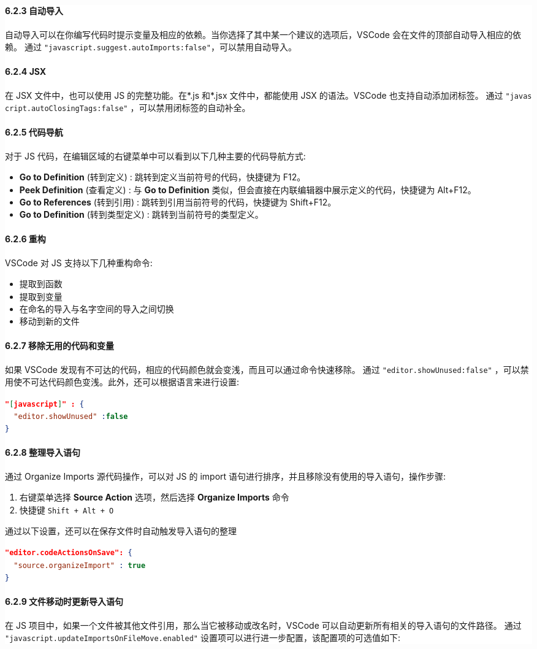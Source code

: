 #### 6.2.3 自动导入

自动导入可以在你编写代码时提示变量及相应的依赖。当你选择了其中某一个建议的选项后，VSCode 会在文件的顶部自动导入相应的依赖。
通过 `"javascript.suggest.autoImports:false"`，可以禁用自动导入。

#### 6.2.4 JSX

在 JSX 文件中，也可以使用 JS 的完整功能。在*.js 和*.jsx 文件中，都能使用 JSX 的语法。VSCode 也支持自动添加闭标签。
通过 `"javascript.autoClosingTags:false"` ，可以禁用闭标签的自动补全。

#### 6.2.5 代码导航

对于 JS 代码，在编辑区域的右键菜单中可以看到以下几种主要的代码导航方式:

- **Go to Definition** (转到定义) : 跳转到定义当前符号的代码，快捷键为 F12。
- **Peek Definition** (查看定义) : 与 **Go to Definition** 类似，但会直接在内联编辑器中展示定义的代码，快捷键为 Alt+F12。
- **Go to References** (转到引用) : 跳转到引用当前符号的代码，快捷键为 Shift+F12。
- **Go to Definition** (转到类型定义) : 跳转到当前符号的类型定义。

#### 6.2.6 重构

VSCode 对 JS 支持以下几种重构命令:

- 提取到函数
- 提取到变量
- 在命名的导入与名字空间的导入之间切换
- 移动到新的文件

#### 6.2.7 移除无用的代码和变量

如果 VSCode 发现有不可达的代码，相应的代码颜色就会变浅，而且可以通过命令快速移除。
通过 `"editor.showUnused:false"` ，可以禁用使不可达代码颜色变浅。此外，还可以根据语言来进行设置:

```json
"[javascript]" : {
  "editor.showUnused" :false
}
```

#### 6.2.8 整理导入语句

通过 Organize Imports 源代码操作，可以对 JS 的 import 语句进行排序，并且移除没有使用的导入语句，操作步骤:

1. 右键菜单选择 **Source Action** 选项，然后选择 **Organize Imports** 命令
2. 快捷键 `Shift + Alt + O`

通过以下设置，还可以在保存文件时自动触发导入语句的整理

```json
"editor.codeActionsOnSave": {
  "source.organizeImport" : true
}
```

#### 6.2.9 文件移动时更新导入语句

在 JS 项目中，如果一个文件被其他文件引用，那么当它被移动或改名时，VSCode 可以自动更新所有相关的导入语句的文件路径。
通过 `"javascript.updateImportsOnFileMove.enabled"` 设置项可以进行进一步配置，该配置项的可选值如下:

